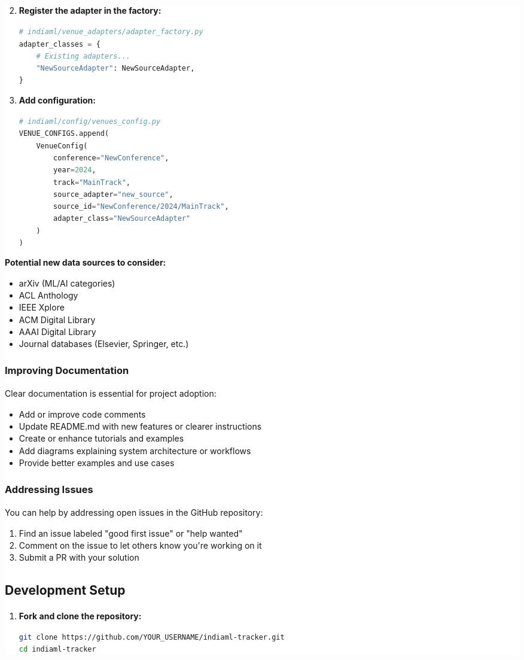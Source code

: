 2. **Register the adapter in the factory:**
   ```python
   # indiaml/venue_adapters/adapter_factory.py
   adapter_classes = {
       # Existing adapters...
       "NewSourceAdapter": NewSourceAdapter,
   }
   ```

3. **Add configuration:**
   ```python
   # indiaml/config/venues_config.py
   VENUE_CONFIGS.append(
       VenueConfig(
           conference="NewConference",
           year=2024,
           track="MainTrack",
           source_adapter="new_source",
           source_id="NewConference/2024/MainTrack",
           adapter_class="NewSourceAdapter"
       )
   )
   ```

**Potential new data sources to consider:**
- arXiv (ML/AI categories)
- ACL Anthology
- IEEE Xplore
- ACM Digital Library
- AAAI Digital Library
- Journal databases (Elsevier, Springer, etc.)

### Improving Documentation

Clear documentation is essential for project adoption:

- Add or improve code comments
- Update README.md with new features or clearer instructions
- Create or enhance tutorials and examples
- Add diagrams explaining system architecture or workflows
- Provide better examples and use cases

### Addressing Issues

You can help by addressing open issues in the GitHub repository:

1. Find an issue labeled "good first issue" or "help wanted"
2. Comment on the issue to let others know you're working on it
3. Submit a PR with your solution

## Development Setup

1. **Fork and clone the repository:**
   ```bash
   git clone https://github.com/YOUR_USERNAME/indiaml-tracker.git
   cd indiaml-tracker
   ```
